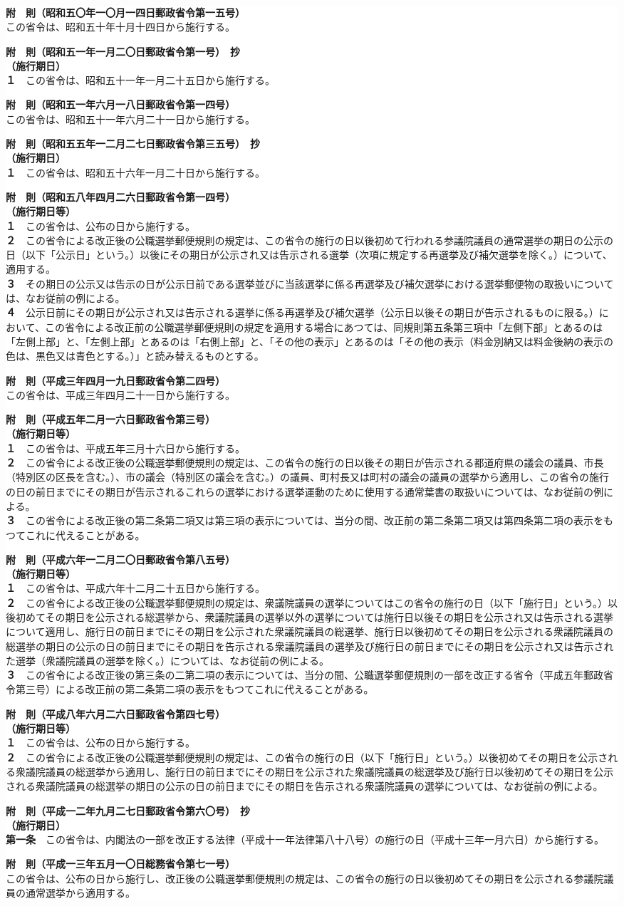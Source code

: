 **附　則（昭和五〇年一〇月一四日郵政省令第一五号）**  
この省令は、昭和五十年十月十四日から施行する。  
  
**附　則（昭和五一年一月二〇日郵政省令第一号）　抄**  
**（施行期日）**  
**１**　この省令は、昭和五十一年一月二十五日から施行する。  
  
**附　則（昭和五一年六月一八日郵政省令第一四号）**  
この省令は、昭和五十一年六月二十一日から施行する。  
  
**附　則（昭和五五年一二月二七日郵政省令第三五号）　抄**  
**（施行期日）**  
**１**　この省令は、昭和五十六年一月二十日から施行する。  
  
**附　則（昭和五八年四月二六日郵政省令第一四号）**  
**（施行期日等）**  
**１**　この省令は、公布の日から施行する。  
**２**　この省令による改正後の公職選挙郵便規則の規定は、この省令の施行の日以後初めて行われる参議院議員の通常選挙の期日の公示の日（以下「公示日」という。）以後にその期日が公示され又は告示される選挙（次項に規定する再選挙及び補欠選挙を除く。）について、適用する。  
**３**　その期日の公示又は告示の日が公示日前である選挙並びに当該選挙に係る再選挙及び補欠選挙における選挙郵便物の取扱いについては、なお従前の例による。  
**４**　公示日前にその期日が公示され又は告示される選挙に係る再選挙及び補欠選挙（公示日以後その期日が告示されるものに限る。）において、この省令による改正前の公職選挙郵便規則の規定を適用する場合にあつては、同規則第五条第三項中「左側下部」とあるのは「左側上部」と、「左側上部」とあるのは「右側上部」と、「その他の表示」とあるのは「その他の表示（料金別納又は料金後納の表示の色は、黒色又は青色とする。）」と読み替えるものとする。  
  
**附　則（平成三年四月一九日郵政省令第二四号）**  
この省令は、平成三年四月二十一日から施行する。  
  
**附　則（平成五年二月一六日郵政省令第三号）**  
**（施行期日等）**  
**１**　この省令は、平成五年三月十六日から施行する。  
**２**　この省令による改正後の公職選挙郵便規則の規定は、この省令の施行の日以後その期日が告示される都道府県の議会の議員、市長（特別区の区長を含む。）、市の議会（特別区の議会を含む。）の議員、町村長又は町村の議会の議員の選挙から適用し、この省令の施行の日の前日までにその期日が告示されるこれらの選挙における選挙運動のために使用する通常葉書の取扱いについては、なお従前の例による。  
**３**　この省令による改正後の第二条第二項又は第三項の表示については、当分の間、改正前の第二条第二項又は第四条第二項の表示をもつてこれに代えることがある。  
  
**附　則（平成六年一二月二〇日郵政省令第八五号）**  
**（施行期日等）**  
**１**　この省令は、平成六年十二月二十五日から施行する。  
**２**　この省令による改正後の公職選挙郵便規則の規定は、衆議院議員の選挙についてはこの省令の施行の日（以下「施行日」という。）以後初めてその期日を公示される総選挙から、衆議院議員の選挙以外の選挙については施行日以後その期日を公示され又は告示される選挙について適用し、施行日の前日までにその期日を公示された衆議院議員の総選挙、施行日以後初めてその期日を公示される衆議院議員の総選挙の期日の公示の日の前日までにその期日を告示される衆議院議員の選挙及び施行日の前日までにその期日を公示され又は告示された選挙（衆議院議員の選挙を除く。）については、なお従前の例による。  
**３**　この省令による改正後の第三条の二第二項の表示については、当分の間、公職選挙郵便規則の一部を改正する省令（平成五年郵政省令第三号）による改正前の第二条第二項の表示をもつてこれに代えることがある。  
  
**附　則（平成八年六月二六日郵政省令第四七号）**  
**（施行期日等）**  
**１**　この省令は、公布の日から施行する。  
**２**　この省令による改正後の公職選挙郵便規則の規定は、この省令の施行の日（以下「施行日」という。）以後初めてその期日を公示される衆議院議員の総選挙から適用し、施行日の前日までにその期日を公示された衆議院議員の総選挙及び施行日以後初めてその期日を公示される衆議院議員の総選挙の期日の公示の日の前日までにその期日を告示される衆議院議員の選挙については、なお従前の例による。  
  
**附　則（平成一二年九月二七日郵政省令第六〇号）　抄**  
**（施行期日）**  
**第一条**　この省令は、内閣法の一部を改正する法律（平成十一年法律第八十八号）の施行の日（平成十三年一月六日）から施行する。  
  
**附　則（平成一三年五月一〇日総務省令第七一号）**  
この省令は、公布の日から施行し、改正後の公職選挙郵便規則の規定は、この省令の施行の日以後初めてその期日を公示される参議院議員の通常選挙から適用する。  
  